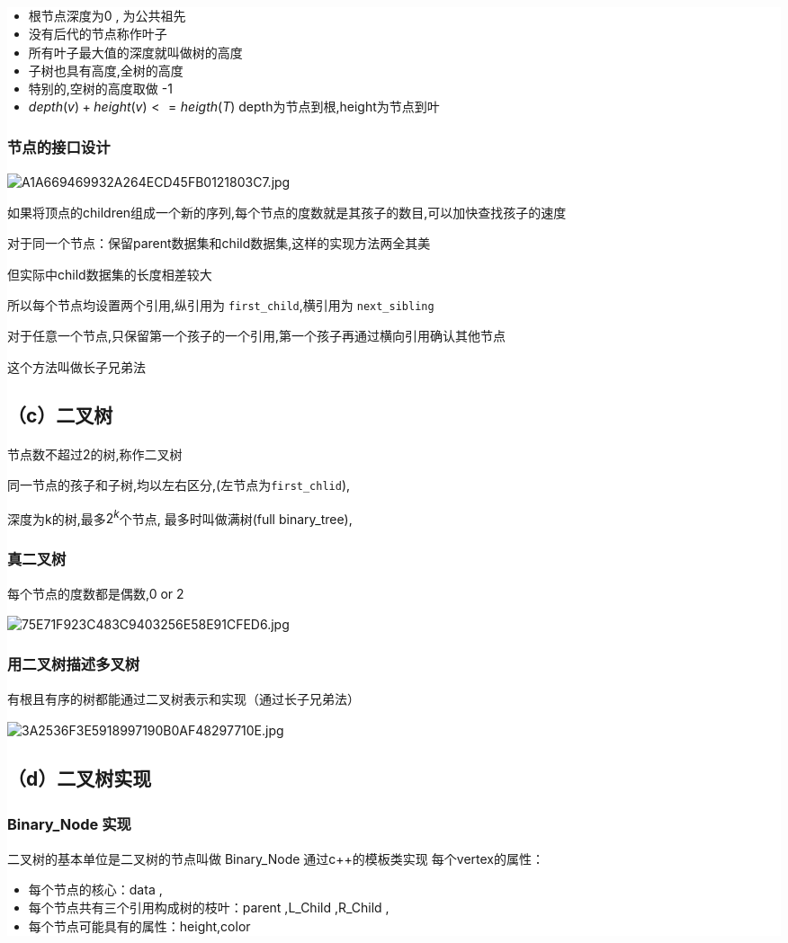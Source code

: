 * 根节点深度为0 , 为公共祖先 
* 没有后代的节点称作叶子
* 所有叶子最大值的深度就叫做树的高度
* 子树也具有高度,全树的高度
* 特别的,空树的高度取做 -1
* $depth(v) + height(v) <= heigth(T)$ depth为节点到根,height为节点到叶

### 节点的接口设计

![A1A669469932A264ECD45FB0121803C7.jpg](https://raw.githubusercontent.com/fengwei2002/picture/master/pictureA1A669469932A264ECD45FB0121803C7.jpg)

如果将顶点的children组成一个新的序列,每个节点的度数就是其孩子的数目,可以加快查找孩子的速度

对于同一个节点：保留parent数据集和child数据集,这样的实现方法两全其美

但实际中child数据集的长度相差较大

所以每个节点均设置两个引用,纵引用为 `first_child`,横引用为 `next_sibling`

对于任意一个节点,只保留第一个孩子的一个引用,第一个孩子再通过横向引用确认其他节点

这个方法叫做长子兄弟法

## （c）二叉树

节点数不超过2的树,称作二叉树

同一节点的孩子和子树,均以左右区分,(左节点为`first_chlid`),

深度为k的树,最多$2^k$个节点, 最多时叫做满树(full binary_tree),


### 真二叉树

每个节点的度数都是偶数,0 or 2 

![75E71F923C483C9403256E58E91CFED6.jpg](https://raw.githubusercontent.com/fengwei2002/picture/master/picture75E71F923C483C9403256E58E91CFED6.jpg)


### 用二叉树描述多叉树

有根且有序的树都能通过二叉树表示和实现（通过长子兄弟法）

![3A2536F3E5918997190B0AF48297710E.jpg](https://raw.githubusercontent.com/fengwei2002/picture/master/picture3A2536F3E5918997190B0AF48297710E.jpg)


## （d）二叉树实现

### Binary_Node 实现

二叉树的基本单位是二叉树的节点叫做 Binary_Node 
通过c++的模板类实现
每个vertex的属性：
* 每个节点的核心：data ,
* 每个节点共有三个引用构成树的枝叶：parent ,L_Child ,R_Child ,
* 每个节点可能具有的属性：height,color 
